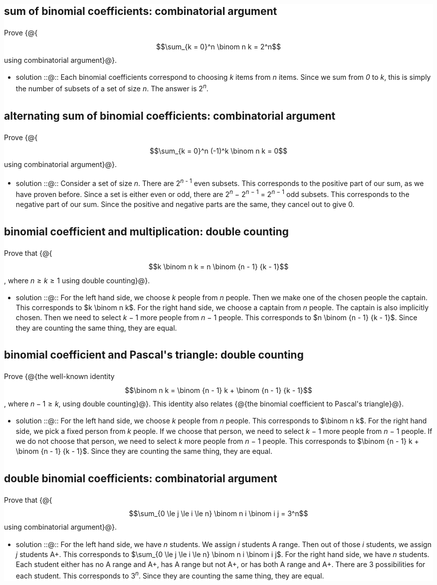 ## sum of binomial coefficients: combinatorial argument

Prove {@{$$\sum_{k = 0}^n \binom n k = 2^n$$ using combinatorial argument}@}. 

- solution ::@:: Each binomial coefficients correspond to choosing _k_ items from _n_ items. Since we sum from _0_ to _k_, this is simply the number of subsets of a set of size _n_. The answer is 2<sup>_n_</sup>. 

## alternating sum of binomial coefficients: combinatorial argument

Prove {@{$$\sum_{k = 0}^n (-1)^k \binom n k = 0$$ using combinatorial argument}@}. 

- solution ::@:: Consider a set of size _n_. There are 2<sup>_n_ - 1</sup> even subsets. This corresponds to the positive part of our sum, as we have proven before. Since a set is either even or odd, there are 2<sup>_n_</sup> − 2<sup>_n_ − 1</sup> = 2<sup>_n_ − 1</sup> odd subsets. This corresponds to the negative part of our sum. Since the positive and negative parts are the same, they cancel out to give 0. 

## binomial coefficient and multiplication: double counting

Prove that {@{$$k \binom n k = n \binom {n - 1} {k - 1}$$, where $n \ge k \ge 1$ using double counting}@}. 

- solution ::@:: For the left hand side, we choose _k_ people from _n_ people. Then we make one of the chosen people the captain. This corresponds to $k \binom n k$. For the right hand side, we choose a captain from _n_ people. The captain is also implicitly chosen. Then we need to select _k_ − 1 more people from _n_ − 1 people. This corresponds to $n \binom {n - 1} {k - 1}$. Since they are counting the same thing, they are equal. 

## binomial coefficient and Pascal's triangle: double counting

Prove {@{the well-known identity $$\binom n k = \binom {n - 1} k + \binom {n - 1} {k - 1}$$, where $n - 1 \ge k$, using double counting}@}. This identity also relates {@{the binomial coefficient to Pascal's triangle}@}. 

- solution ::@:: For the left hand side, we choose _k_ people from _n_ people. This corresponds to $\binom n k$. For the right hand side, we pick a fixed person from _k_ people. If we choose that person, we need to select _k_ − 1 more people from _n_ − 1 people. If we do not choose that person, we need to select _k_ more people from _n_ − 1 people. This corresponds to $\binom {n - 1} k + \binom {n - 1} {k - 1}$. Since they are counting the same thing, they are equal. 

## double binomial coefficients: combinatorial argument

Prove that {@{$$\sum_{0 \le j \le i \le n} \binom n i \binom i j = 3^n$$ using combinatorial argument}@}. 

- solution ::@:: For the left hand side, we have _n_ students. We assign _i_ students A range. Then out of those _i_ students, we assign _j_ students A+. This corresponds to $\sum_{0 \le j \le i \le n} \binom n i \binom i j$. For the right hand side, we have _n_ students. Each student either has no A range and A+, has A range but not A+, or has both A range and A+. There are 3 possibilities for each student. This corresponds to $3^n$. Since they are counting the same thing, they are equal. 
